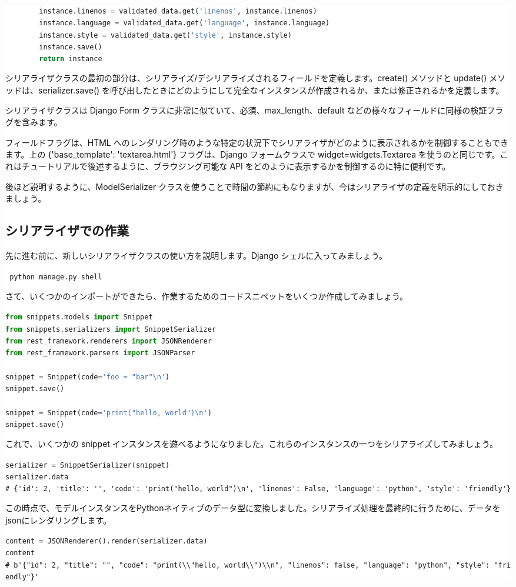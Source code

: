 ```python
        instance.linenos = validated_data.get('linenos', instance.linenos)
        instance.language = validated_data.get('language', instance.language)
        instance.style = validated_data.get('style', instance.style)
        instance.save()
        return instance
```

シリアライザクラスの最初の部分は、シリアライズ/デシリアライズされるフィールドを定義します。create() メソッドと update() メソッドは、serializer.save() を呼び出したときにどのようにして完全なインスタンスが作成されるか、または修正されるかを定義します。

シリアライザクラスは Django Form クラスに非常に似ていて、必須、max_length、default などの様々なフィールドに同様の検証フラグを含みます。

フィールドフラグは、HTML へのレンダリング時のような特定の状況下でシリアライザがどのように表示されるかを制御することもできます。上の {'base_template': 'textarea.html'} フラグは、Django フォームクラスで widget=widgets.Textarea を使うのと同じです。これはチュートリアルで後述するように、ブラウジング可能な API をどのように表示するかを制御するのに特に便利です。

後ほど説明するように、ModelSerializer クラスを使うことで時間の節約にもなりますが、今はシリアライザの定義を明示的にしておきましょう。


## シリアライザでの作業

先に進む前に、新しいシリアライザクラスの使い方を説明します。Django シェルに入ってみましょう。

```sh
 python manage.py shell 
```

さて、いくつかのインポートができたら、作業するためのコードスニペットをいくつか作成してみましょう。

```python
from snippets.models import Snippet
from snippets.serializers import SnippetSerializer
from rest_framework.renderers import JSONRenderer
from rest_framework.parsers import JSONParser

snippet = Snippet(code='foo = "bar"\n')
snippet.save()

snippet = Snippet(code='print("hello, world")\n')
snippet.save()
```

これで、いくつかの snippet インスタンスを遊べるようになりました。これらのインスタンスの一つをシリアライズしてみましょう。

``` 
serializer = SnippetSerializer(snippet)
serializer.data
# {'id': 2, 'title': '', 'code': 'print("hello, world")\n', 'linenos': False, 'language': 'python', 'style': 'friendly'}
```

この時点で、モデルインスタンスをPythonネイティブのデータ型に変換しました。シリアライズ処理を最終的に行うために、データをjsonにレンダリングします。

``` 
content = JSONRenderer().render(serializer.data)
content
# b'{"id": 2, "title": "", "code": "print(\\"hello, world\\")\\n", "linenos": false, "language": "python", "style": "friendly"}'
```
